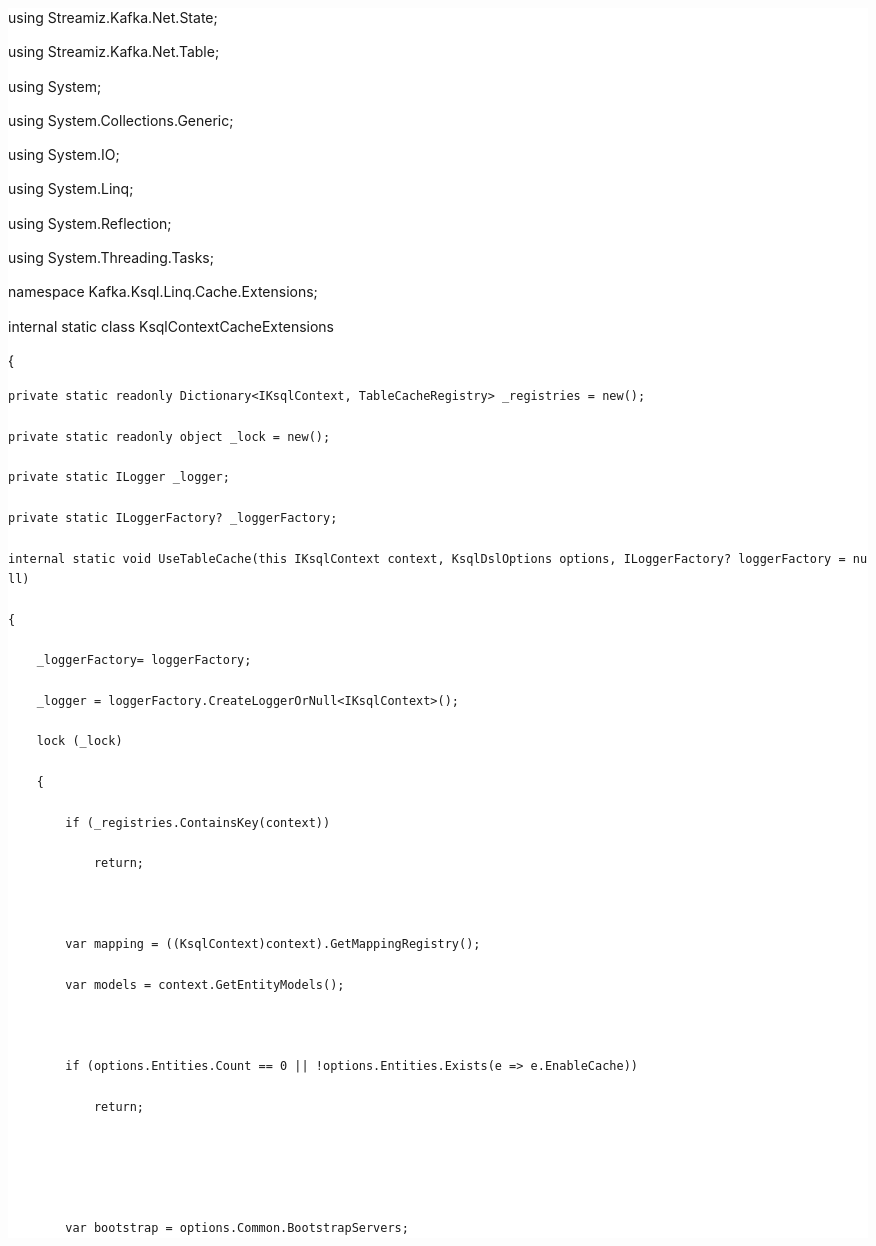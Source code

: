 using Streamiz.Kafka.Net.State;

using Streamiz.Kafka.Net.Table;

using System;

using System.Collections.Generic;

using System.IO;

using System.Linq;

using System.Reflection;

using System.Threading.Tasks;



namespace Kafka.Ksql.Linq.Cache.Extensions;



internal static class KsqlContextCacheExtensions

{

    private static readonly Dictionary<IKsqlContext, TableCacheRegistry> _registries = new();

    private static readonly object _lock = new();

    private static ILogger _logger;

    private static ILoggerFactory? _loggerFactory;

    internal static void UseTableCache(this IKsqlContext context, KsqlDslOptions options, ILoggerFactory? loggerFactory = null)

    {

        _loggerFactory= loggerFactory;

        _logger = loggerFactory.CreateLoggerOrNull<IKsqlContext>();

        lock (_lock)

        {

            if (_registries.ContainsKey(context))

                return;



            var mapping = ((KsqlContext)context).GetMappingRegistry();

            var models = context.GetEntityModels();



            if (options.Entities.Count == 0 || !options.Entities.Exists(e => e.EnableCache))

                return;





            var bootstrap = options.Common.BootstrapServers;
